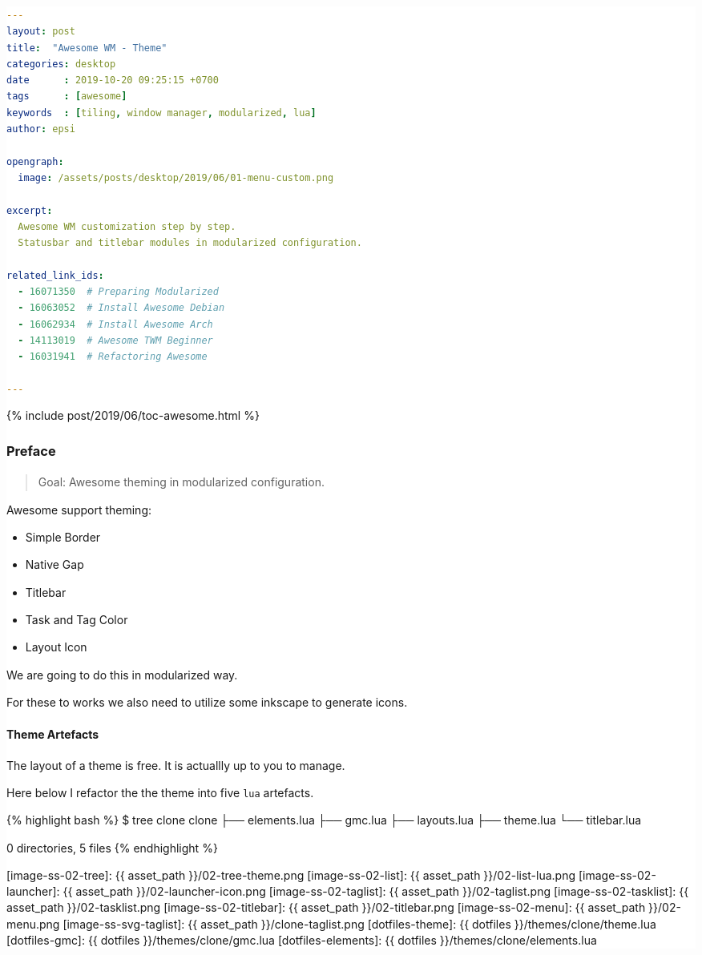 ```yaml
---
layout: post
title:  "Awesome WM - Theme"
categories: desktop
date      : 2019-10-20 09:25:15 +0700
tags      : [awesome]
keywords  : [tiling, window manager, modularized, lua]
author: epsi

opengraph:
  image: /assets/posts/desktop/2019/06/01-menu-custom.png

excerpt:
  Awesome WM customization step by step.
  Statusbar and titlebar modules in modularized configuration.

related_link_ids:
  - 16071350  # Preparing Modularized
  - 16063052  # Install Awesome Debian
  - 16062934  # Install Awesome Arch
  - 14113019  # Awesome TWM Beginner
  - 16031941  # Refactoring Awesome

---
```


{% include post/2019/06/toc-awesome.html %}

### Preface

> Goal: Awesome theming in modularized configuration.

Awesome support theming:

* Simple Border

* Native Gap

* Titlebar

* Task and Tag Color

* Layout Icon

We are going to do this in modularized way.

For these to works we also need to utilize some inkscape to generate icons.

#### Theme Artefacts

The layout of a theme is free.
It is actuallly up to you to manage.

Here below I refactor the the theme into five `lua` artefacts.

{% highlight bash %}
$  tree clone
clone
├── elements.lua
├── gmc.lua
├── layouts.lua
├── theme.lua
└── titlebar.lua

0 directories, 5 files
{% endhighlight %}


[//]: <> ( -- -- -- links below -- -- -- )
[image-ss-02-tree]:     {{ asset_path }}/02-tree-theme.png
[image-ss-02-list]:     {{ asset_path }}/02-list-lua.png
[image-ss-02-launcher]: {{ asset_path }}/02-launcher-icon.png
[image-ss-02-taglist]:  {{ asset_path }}/02-taglist.png
[image-ss-02-tasklist]: {{ asset_path }}/02-tasklist.png
[image-ss-02-titlebar]: {{ asset_path }}/02-titlebar.png
[image-ss-02-menu]:     {{ asset_path }}/02-menu.png
[image-ss-svg-taglist]: {{ asset_path }}/clone-taglist.png
[dotfiles-theme]:       {{ dotfiles }}/themes/clone/theme.lua
[dotfiles-gmc]:         {{ dotfiles }}/themes/clone/gmc.lua
[dotfiles-elements]:    {{ dotfiles }}/themes/clone/elements.lua